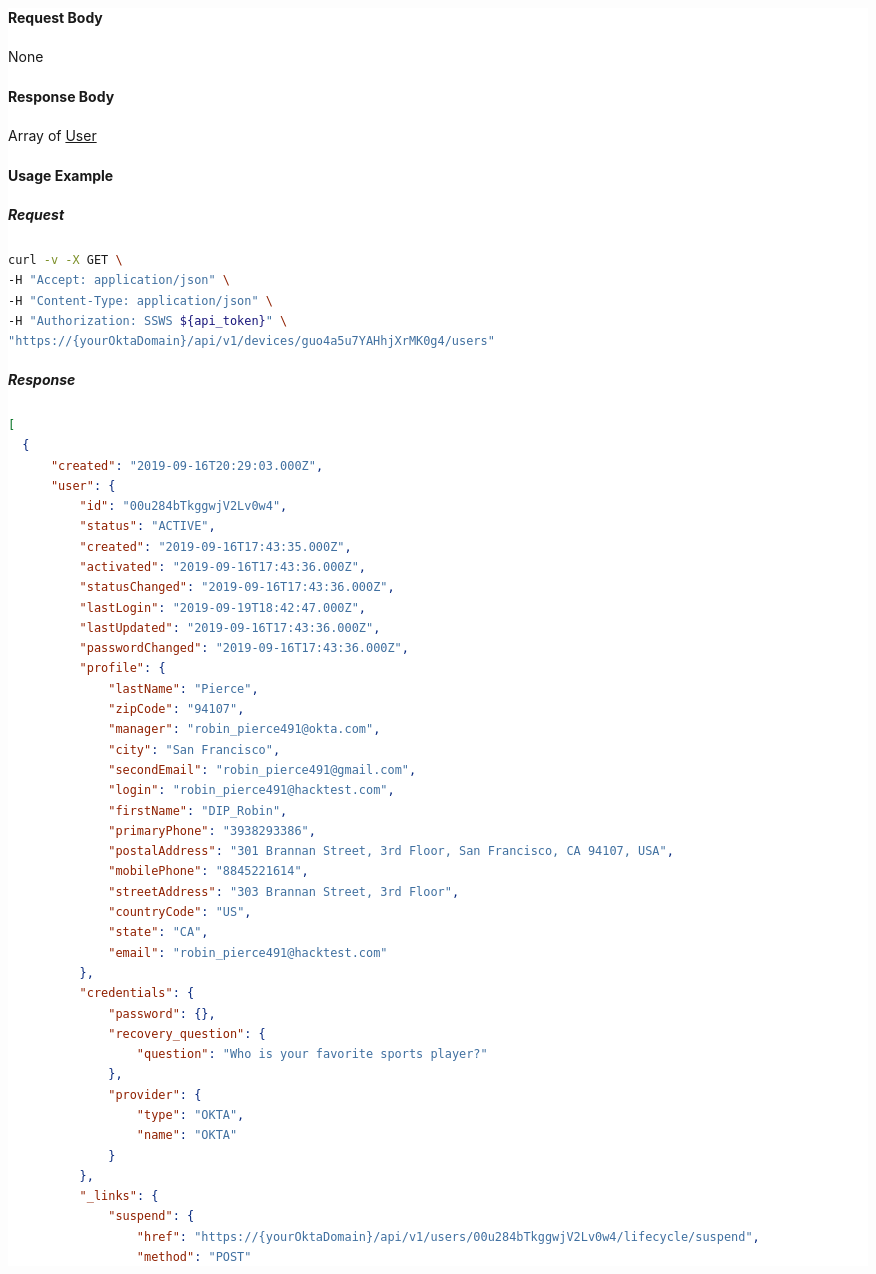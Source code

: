 #### Request Body

None

#### Response Body

Array of [User](/docs/reference/api/users/#user-model)

#### Usage Example

##### Request

```bash
curl -v -X GET \
-H "Accept: application/json" \
-H "Content-Type: application/json" \
-H "Authorization: SSWS ${api_token}" \
"https://{yourOktaDomain}/api/v1/devices/guo4a5u7YAHhjXrMK0g4/users"
```

##### Response

```json
[
  {
      "created": "2019-09-16T20:29:03.000Z",
      "user": {
          "id": "00u284bTkggwjV2Lv0w4",
          "status": "ACTIVE",
          "created": "2019-09-16T17:43:35.000Z",
          "activated": "2019-09-16T17:43:36.000Z",
          "statusChanged": "2019-09-16T17:43:36.000Z",
          "lastLogin": "2019-09-19T18:42:47.000Z",
          "lastUpdated": "2019-09-16T17:43:36.000Z",
          "passwordChanged": "2019-09-16T17:43:36.000Z",
          "profile": {
              "lastName": "Pierce",
              "zipCode": "94107",
              "manager": "robin_pierce491@okta.com",
              "city": "San Francisco",
              "secondEmail": "robin_pierce491@gmail.com",
              "login": "robin_pierce491@hacktest.com",
              "firstName": "DIP_Robin",
              "primaryPhone": "3938293386",
              "postalAddress": "301 Brannan Street, 3rd Floor, San Francisco, CA 94107, USA",
              "mobilePhone": "8845221614",
              "streetAddress": "303 Brannan Street, 3rd Floor",
              "countryCode": "US",
              "state": "CA",
              "email": "robin_pierce491@hacktest.com"
          },
          "credentials": {
              "password": {},
              "recovery_question": {
                  "question": "Who is your favorite sports player?"
              },
              "provider": {
                  "type": "OKTA",
                  "name": "OKTA"
              }
          },
          "_links": {
              "suspend": {
                  "href": "https://{yourOktaDomain}/api/v1/users/00u284bTkggwjV2Lv0w4/lifecycle/suspend",
                  "method": "POST"
```